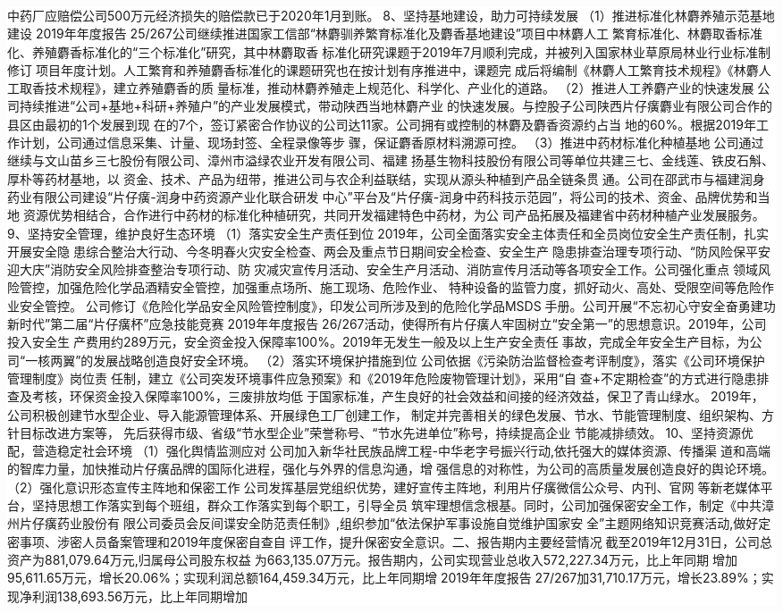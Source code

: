 中药厂应赔偿公司500万元经济损失的赔偿款已于2020年1月到账。
8、坚持基地建设，助力可持续发展
（1）推进标准化林麝养殖示范基地建设
2019年年度报告
25/267公司继续推进国家工信部“林麝驯养繁育标准化及麝香基地建设”项目中林麝人工
繁育标准化、林麝取香标准化、养殖麝香标准化的“三个标准化”研究，其中林麝取香
标准化研究课题于2019年7月顺利完成，并被列入国家林业草原局林业行业标准制修订
项目年度计划。人工繁育和养殖麝香标准化的课题研究也在按计划有序推进中，课题完
成后将编制《林麝人工繁育技术规程》《林麝人工取香技术规程》，建立养殖麝香的质
量标准，推动林麝养殖走上规范化、科学化、产业化的道路。
（2）推进人工养麝产业的快速发展
公司持续推进“公司+基地+科研+养殖户”的产业发展模式，带动陕西当地林麝产业
的快速发展。与控股子公司陕西片仔癀麝业有限公司合作的县区由最初的1个发展到现
在的7个，签订紧密合作协议的公司达11家。公司拥有或控制的林麝及麝香资源约占当
地的60%。根据2019年工作计划，公司通过信息采集、计量、现场封签、全程录像等步
骤，保证麝香原材料溯源可控。
（3）推进中药材标准化种植基地
公司通过继续与文山苗乡三七股份有限公司、漳州市溢绿农业开发有限公司、福建
扬基生物科技股份有限公司等单位共建三七、金线莲、铁皮石斛、厚朴等药材基地，以
资金、技术、产品为纽带，推进公司与农企利益联结，实现从源头种植到产品全链条贯
通。公司在邵武市与福建润身药业有限公司建设“片仔癀-润身中药资源产业化联合研发
中心”平台及“片仔癀-润身中药科技示范园”，将公司的技术、资金、品牌优势和当地
资源优势相结合，合作进行中药材的标准化种植研究，共同开发福建特色中药材，为公
司产品拓展及福建省中药材种植产业发展服务。
9、坚持安全管理，维护良好生态环境
（1）落实安全生产责任到位
2019年，公司全面落实安全主体责任和全员岗位安全生产责任制，扎实开展安全隐
患综合整治大行动、今冬明春火灾安全检查、两会及重点节日期间安全检查、安全生产
隐患排查治理专项行动、“防风险保平安迎大庆”消防安全风险排查整治专项行动、防
灾减灾宣传月活动、安全生产月活动、消防宣传月活动等各项安全工作。公司强化重点
领域风险管控，加强危险化学品酒精安全管控，加强重点场所、施工现场、危险作业、
特种设备的监管力度，抓好动火、高处、受限空间等危险作业安全管控。
公司修订《危险化学品安全风险管控制度》，印发公司所涉及到的危险化学品MSDS
手册。公司开展“不忘初心守安全奋勇建功新时代”第二届“片仔癀杯”应急技能竞赛
2019年年度报告
26/267活动，使得所有片仔癀人牢固树立“安全第一”的思想意识。2019年，公司投入安全生
产费用约289万元，安全资金投入保障率100%。2019年无发生一般及以上生产安全责任
事故，完成全年安全生产目标，为公司“一核两翼”的发展战略创造良好安全环境。
（2）落实环境保护措施到位
公司依据《污染防治监督检查考评制度》，落实《公司环境保护管理制度》岗位责
任制，建立《公司突发环境事件应急预案》和《2019年危险废物管理计划》，采用“自
查+不定期检查”的方式进行隐患排查及考核，环保资金投入保障率100%，三废排放均低
于国家标准，产生良好的社会效益和间接的经济效益，保卫了青山绿水。
2019年，公司积极创建节水型企业、导入能源管理体系、开展绿色工厂创建工作，
制定并完善相关的绿色发展、节水、节能管理制度、组织架构、方针目标改进方案等，
先后获得市级、省级“节水型企业”荣誉称号、“节水先进单位”称号，持续提高企业
节能减排绩效。
10、坚持资源优配，营造稳定社会环境
（1）强化舆情监测应对
公司加入新华社民族品牌工程-中华老字号振兴行动,依托强大的媒体资源、传播渠
道和高端的智库力量，加快推动片仔癀品牌的国际化进程，强化与外界的信息沟通，增
强信息的对称性，为公司的高质量发展创造良好的舆论环境。
（2）强化意识形态宣传主阵地和保密工作
公司发挥基层党组织优势，建好宣传主阵地，利用片仔癀微信公众号、内刊、官网
等新老媒体平台，坚持思想工作落实到每个班组，群众工作落实到每个职工，引导全员
筑牢理想信念根基。同时，公司加强保密安全工作，制定《中共漳州片仔癀药业股份有
限公司委员会反间谍安全防范责任制》,组织参加“依法保护军事设施自觉维护国家安
全”主题网络知识竞赛活动,做好定密事项、涉密人员备案管理和2019年度保密自查自
评工作，提升保密安全意识。二、报告期内主要经营情况
截至2019年12月31日，公司总资产为881,079.64万元,归属母公司股东权益
为663,135.07万元。报告期内，公司实现营业总收入572,227.34万元，比上年同期
增加95,611.65万元，增长20.06%；实现利润总额164,459.34万元，比上年同期增
2019年年度报告
27/267加31,710.17万元，增长23.89%；实现净利润138,693.56万元，比上年同期增加